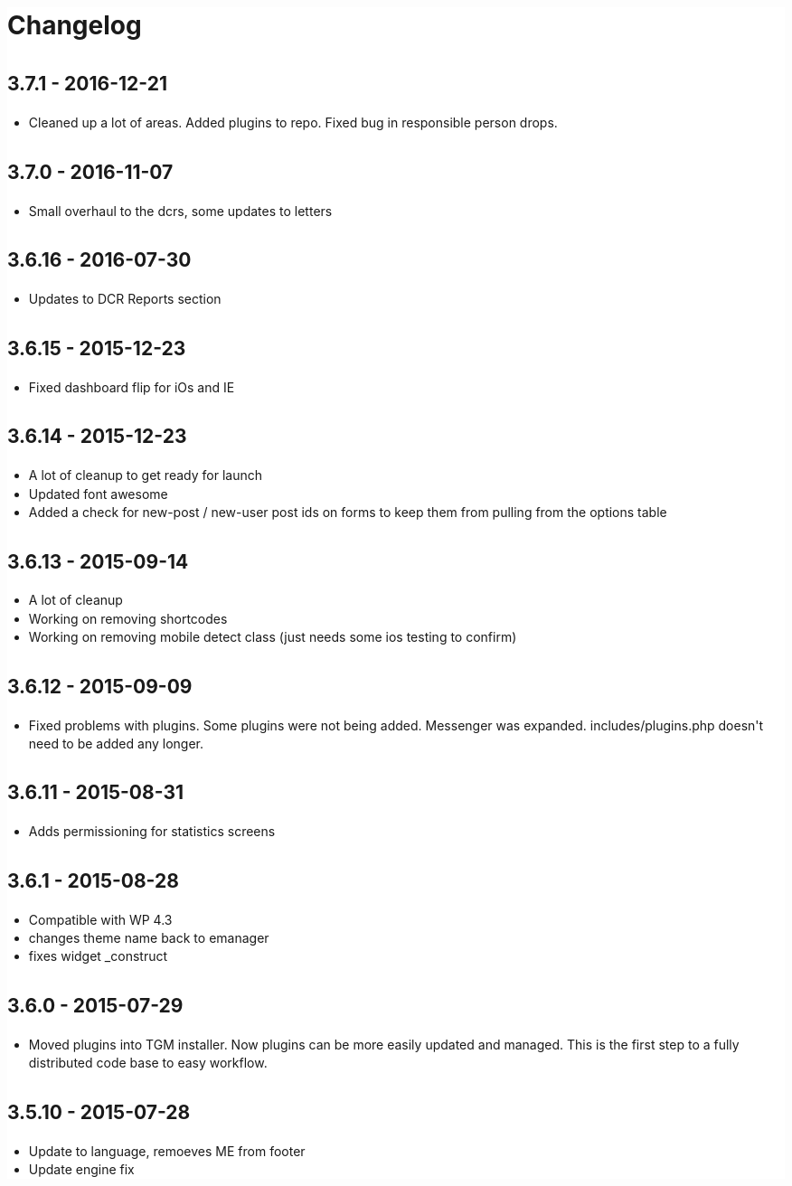 # Changelog


## 3.7.1 - 2016-12-21
- Cleaned up a lot of areas. Added plugins to repo. Fixed bug in responsible person drops.

## 3.7.0 - 2016-11-07
- Small overhaul to the dcrs, some updates to letters

## 3.6.16 - 2016-07-30
- Updates to DCR Reports section

## 3.6.15 - 2015-12-23
- Fixed dashboard flip for iOs and IE

## 3.6.14 - 2015-12-23
- A lot of cleanup to get ready for launch
- Updated font awesome
- Added a check for new-post / new-user post ids on forms to keep them from pulling from the options table

## 3.6.13 - 2015-09-14
- A lot of cleanup
- Working on removing shortcodes
- Working on removing mobile detect class (just needs some ios testing to confirm)

## 3.6.12 - 2015-09-09
- Fixed problems with plugins. Some plugins were not being added. Messenger was expanded. includes/plugins.php doesn't need to be added any longer.

## 3.6.11 - 2015-08-31
- Adds permissioning for statistics screens

## 3.6.1 - 2015-08-28
- Compatible with WP 4.3
- changes theme name back to emanager
- fixes widget _construct

## 3.6.0 - 2015-07-29
- Moved plugins into TGM installer. Now plugins can be more easily updated and managed. This is the first step to a fully distributed code base to easy workflow.

## 3.5.10 - 2015-07-28
- Update to language, remoeves ME from footer
- Update engine fix
